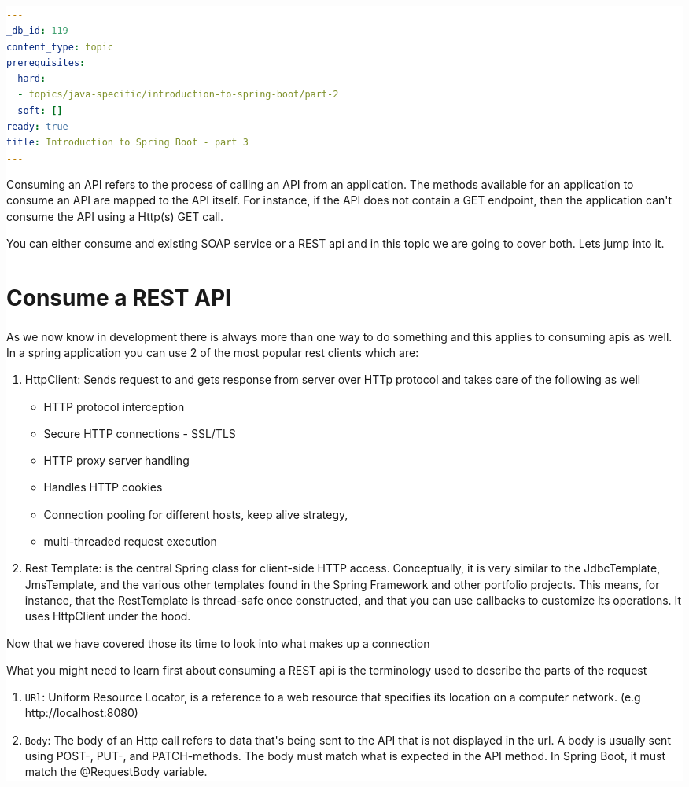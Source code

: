 ```yaml
---
_db_id: 119
content_type: topic
prerequisites:
  hard:
  - topics/java-specific/introduction-to-spring-boot/part-2
  soft: []
ready: true
title: Introduction to Spring Boot - part 3
---
```


Consuming an API refers to the process of calling an API from an application. The methods available for an application to consume an API are mapped to the API itself. For instance, if the API does not contain a GET endpoint, then the application can't consume the API using a Http(s) GET call.

You can either consume and existing SOAP service or a REST api and in this topic we are going to cover both. Lets jump into it.

# Consume a REST API

As we now know in development there is always more than one way to do something and this applies to consuming apis as well. In a spring application you can use 2 of the most popular rest clients which are:

1. HttpClient: Sends request to and gets response from server over HTTp protocol and takes care of the following as well

   - HTTP protocol interception

   - Secure HTTP connections - SSL/TLS

   - HTTP proxy server handling

   - Handles HTTP cookies

   - Connection pooling for different hosts, keep alive strategy,

   - multi-threaded request execution

2. Rest Template: is the central Spring class for client-side HTTP access. Conceptually, it is very similar to the JdbcTemplate, JmsTemplate, and the various other templates found in the Spring Framework and other portfolio projects. This means, for instance, that the RestTemplate is thread-safe once constructed, and that you can use callbacks to customize its operations. It uses HttpClient under the hood.

Now that we have covered those its time to look into what makes up a connection

What you might need to learn first about consuming a REST api is the terminology used to describe the parts of the request

1. `URl`: Uniform Resource Locator, is a reference to a web resource that specifies its location on a computer network. (e.g http://localhost:8080)

2. `Body`: The body of an Http call refers to data that's being sent to the API that is not displayed in the url. A body is usually sent using
   POST-, PUT-, and PATCH-methods. The body must match what is expected in the API method. In Spring Boot, it must match the
   @RequestBody variable.
